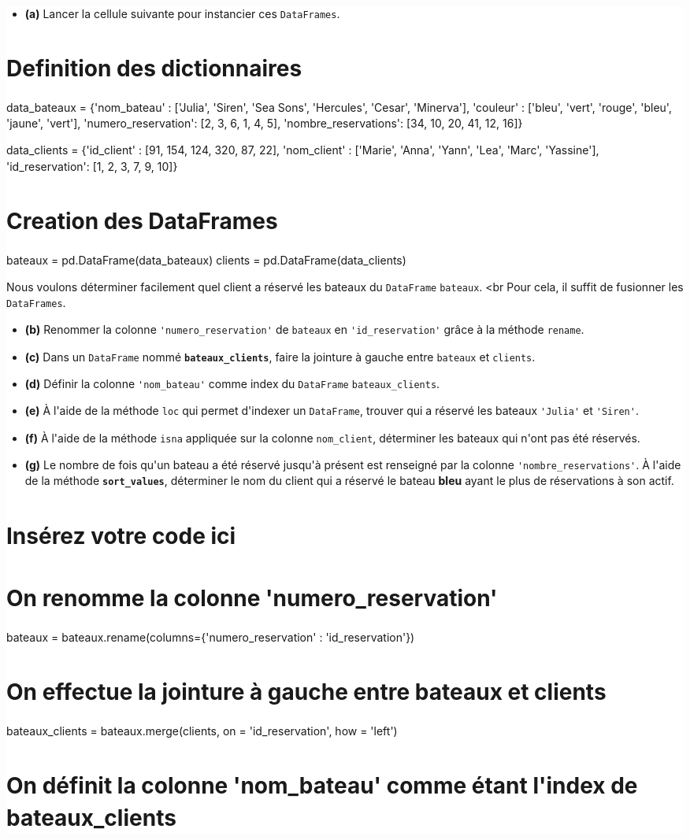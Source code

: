 - **(a)** Lancer la cellule suivante pour instancier ces `DataFrames`.

# Definition des dictionnaires

data_bateaux = {'nom_bateau' : ['Julia', 'Siren', 'Sea Sons', 'Hercules', 'Cesar', 'Minerva'],
'couleur' : ['bleu', 'vert', 'rouge', 'bleu', 'jaune', 'vert'],
'numero_reservation': [2, 3, 6, 1, 4, 5],
'nombre_reservations': [34, 10, 20, 41, 12, 16]}

data_clients = {'id_client' : [91, 154, 124, 320, 87, 22],
'nom_client' : ['Marie', 'Anna', 'Yann', 'Lea', 'Marc', 'Yassine'],
'id_reservation': [1, 2, 3, 7, 9, 10]}

# Creation des DataFrames

bateaux = pd.DataFrame(data_bateaux)
clients = pd.DataFrame(data_clients)

Nous voulons déterminer facilement quel client a réservé les bateaux du `DataFrame` `bateaux`. <br
Pour cela, il suffit de fusionner les `DataFrames`.

- **(b)** Renommer la colonne `'numero_reservation'` de `bateaux` en `'id_reservation'` grâce à la méthode `rename`.

- **(c)** Dans un `DataFrame` nommé **`bateaux_clients`**, faire la jointure à gauche entre `bateaux` et `clients`.

- **(d)** Définir la colonne `'nom_bateau'` comme index du `DataFrame` `bateaux_clients`.

- **(e)** À l'aide de la méthode `loc` qui permet d'indexer un `DataFrame`, trouver qui a réservé les bateaux `'Julia'` et `'Siren'`.

- **(f)** À l'aide de la méthode `isna` appliquée sur la colonne `nom_client`, déterminer les bateaux qui n'ont pas été réservés.

- **(g)** Le nombre de fois qu'un bateau a été réservé jusqu'à présent est renseigné par la colonne `'nombre_reservations'`. À l'aide de la méthode **`sort_values`**, déterminer le nom du client qui a réservé le bateau **bleu** ayant le plus de réservations à son actif.

# Insérez votre code ici

# On renomme la colonne 'numero_reservation'

bateaux = bateaux.rename(columns={'numero_reservation' : 'id_reservation'})

# On effectue la jointure à gauche entre bateaux et clients

bateaux_clients = bateaux.merge(clients, on = 'id_reservation', how = 'left')

# On définit la colonne 'nom_bateau' comme étant l'index de bateaux_clients
